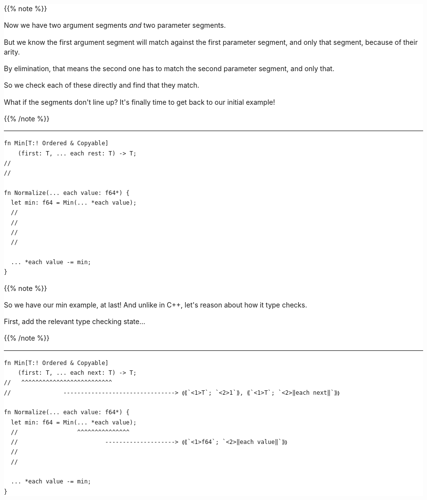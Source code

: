 {{% note %}}

Now we have two argument segments *and* two parameter segments.

But we know the first argument segment will match against the first parameter
segment, and only that segment, because of their arity.

By elimination, that means the second one has to match the second parameter
segment, and only that.

So we check each of these directly and find that they match.

What if the segments don't line up? It's finally time to get back to our initial
example!

{{% /note %}}

---

```carbon{}
fn Min[T:! Ordered & Copyable]
    (first: T, ... each rest: T) -> T;
//
//

fn Normalize(... each value: f64*) {
  let min: f64 = Min(... *each value);
  //
  //
  //
  //

  ... *each value -= min;
}
```

{{% note %}}

So we have our min example, at last! And unlike in C++, let's reason about how
it type checks.

First, add the relevant type checking state...

{{% /note %}}

---

```carbon{}
fn Min[T:! Ordered & Copyable]
    (first: T, ... each next: T) -> T;
//   ^^^^^^^^^^^^^^^^^^^^^^^^^^
//               --------------------------------> ⟬⟪`<1>T`; `<2>1`⟫, ⟪`<1>T`; `<2>‖each next‖`⟫⟭

fn Normalize(... each value: f64*) {
  let min: f64 = Min(... *each value);
  //                 ^^^^^^^^^^^^^^^
  //                         --------------------> ⟬⟪`<1>f64`; `<2>‖each value‖`⟫⟭
  //
  //

  ... *each value -= min;
}
```
